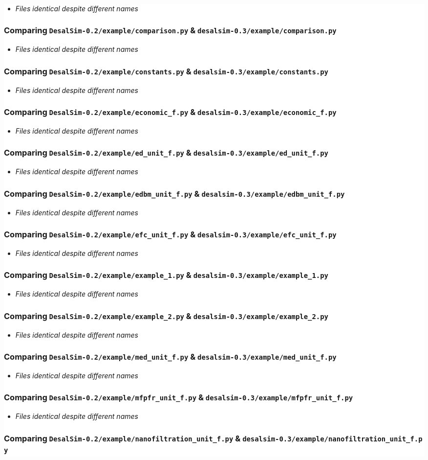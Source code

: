  * *Files identical despite different names*

### Comparing `DesalSim-0.2/example/comparison.py` & `desalsim-0.3/example/comparison.py`

 * *Files identical despite different names*

### Comparing `DesalSim-0.2/example/constants.py` & `desalsim-0.3/example/constants.py`

 * *Files identical despite different names*

### Comparing `DesalSim-0.2/example/economic_f.py` & `desalsim-0.3/example/economic_f.py`

 * *Files identical despite different names*

### Comparing `DesalSim-0.2/example/ed_unit_f.py` & `desalsim-0.3/example/ed_unit_f.py`

 * *Files identical despite different names*

### Comparing `DesalSim-0.2/example/edbm_unit_f.py` & `desalsim-0.3/example/edbm_unit_f.py`

 * *Files identical despite different names*

### Comparing `DesalSim-0.2/example/efc_unit_f.py` & `desalsim-0.3/example/efc_unit_f.py`

 * *Files identical despite different names*

### Comparing `DesalSim-0.2/example/example_1.py` & `desalsim-0.3/example/example_1.py`

 * *Files identical despite different names*

### Comparing `DesalSim-0.2/example/example_2.py` & `desalsim-0.3/example/example_2.py`

 * *Files identical despite different names*

### Comparing `DesalSim-0.2/example/med_unit_f.py` & `desalsim-0.3/example/med_unit_f.py`

 * *Files identical despite different names*

### Comparing `DesalSim-0.2/example/mfpfr_unit_f.py` & `desalsim-0.3/example/mfpfr_unit_f.py`

 * *Files identical despite different names*

### Comparing `DesalSim-0.2/example/nanofiltration_unit_f.py` & `desalsim-0.3/example/nanofiltration_unit_f.py`
